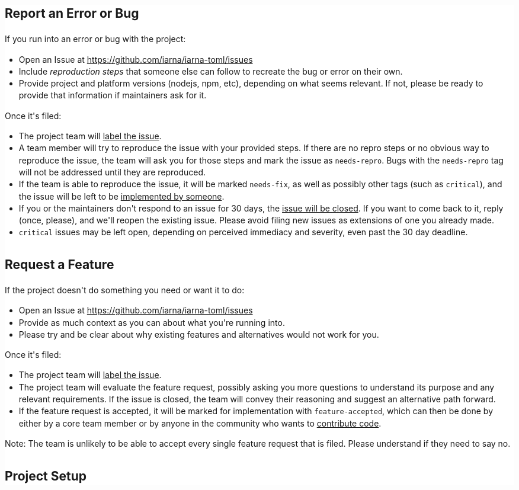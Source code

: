 ## Report an Error or Bug

If you run into an error or bug with the project:

-   Open an Issue at https://github.com/iarna/iarna-toml/issues
-   Include _reproduction steps_ that someone else can follow to recreate the
    bug or error on their own.
-   Provide project and platform versions (nodejs, npm, etc), depending on what
    seems relevant. If not, please be ready to provide that information if
    maintainers ask for it.

Once it's filed:

-   The project team will [label the issue](#label-issues).
-   A team member will try to reproduce the issue with your provided steps. If
    there are no repro steps or no obvious way to reproduce the issue, the team
    will ask you for those steps and mark the issue as `needs-repro`. Bugs with
    the `needs-repro` tag will not be addressed until they are reproduced.
-   If the team is able to reproduce the issue, it will be marked `needs-fix`,
    as well as possibly other tags (such as `critical`), and the issue will be
    left to be [implemented by someone](#contribute-code).
-   If you or the maintainers don't respond to an issue for 30 days, the
    [issue will be closed](#clean-up-issues-and-prs). If you want to come back
    to it, reply (once, please), and we'll reopen the existing issue. Please
    avoid filing new issues as extensions of one you already made.
-   `critical` issues may be left open, depending on perceived immediacy and
    severity, even past the 30 day deadline.

## Request a Feature

If the project doesn't do something you need or want it to do:

-   Open an Issue at https://github.com/iarna/iarna-toml/issues
-   Provide as much context as you can about what you're running into.
-   Please try and be clear about why existing features and alternatives would
    not work for you.

Once it's filed:

-   The project team will [label the issue](#label-issues).
-   The project team will evaluate the feature request, possibly asking you more
    questions to understand its purpose and any relevant requirements. If the
    issue is closed, the team will convey their reasoning and suggest an
    alternative path forward.
-   If the feature request is accepted, it will be marked for implementation
    with `feature-accepted`, which can then be done by either by a core team
    member or by anyone in the community who wants to
    [contribute code](#contribute-code).

Note: The team is unlikely to be able to accept every single feature request
that is filed. Please understand if they need to say no.

## Project Setup
